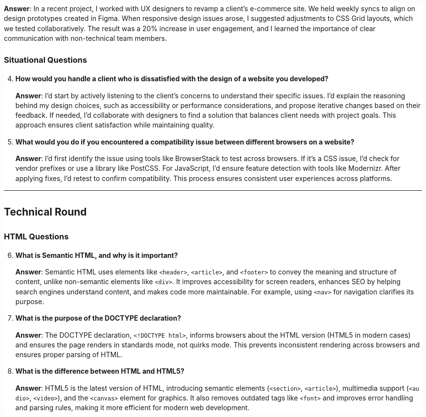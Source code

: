    **Answer**: In a recent project, I worked with UX designers to revamp a client’s e-commerce site. We held weekly syncs to align on design prototypes created in Figma. When responsive design issues arose, I suggested adjustments to CSS Grid layouts, which we tested collaboratively. The result was a 20% increase in user engagement, and I learned the importance of clear communication with non-technical team members.[](https://www.mockinterviewpro.com/interview-questions/front-end-developer/)

### Situational Questions

4. **How would you handle a client who is dissatisfied with the design of a website you developed?**

   **Answer**: I’d start by actively listening to the client’s concerns to understand their specific issues. I’d explain the reasoning behind my design choices, such as accessibility or performance considerations, and propose iterative changes based on their feedback. If needed, I’d collaborate with designers to find a solution that balances client needs with project goals. This approach ensures client satisfaction while maintaining quality.[](https://www.cvowl.com/blog/front-end-developer-interview-questions-answers)

5. **What would you do if you encountered a compatibility issue between different browsers on a website?**

   **Answer**: I’d first identify the issue using tools like BrowserStack to test across browsers. If it’s a CSS issue, I’d check for vendor prefixes or use a library like PostCSS. For JavaScript, I’d ensure feature detection with tools like Modernizr. After applying fixes, I’d retest to confirm compatibility. This process ensures consistent user experiences across platforms.[](https://www.cvowl.com/blog/front-end-developer-interview-questions-answers)

---

## Technical Round

### HTML Questions

6. **What is Semantic HTML, and why is it important?**

   **Answer**: Semantic HTML uses elements like `<header>`, `<article>`, and `<footer>` to convey the meaning and structure of content, unlike non-semantic elements like `<div>`. It improves accessibility for screen readers, enhances SEO by helping search engines understand content, and makes code more maintainable. For example, using `<nav>` for navigation clarifies its purpose.[](https://fonzi.ai/blog/frontend-developer-interview)

7. **What is the purpose of the DOCTYPE declaration?**

   **Answer**: The DOCTYPE declaration, `<!DOCTYPE html>`, informs browsers about the HTML version (HTML5 in modern cases) and ensures the page renders in standards mode, not quirks mode. This prevents inconsistent rendering across browsers and ensures proper parsing of HTML.[](https://www.turing.com/interview-questions/front-end)

8. **What is the difference between HTML and HTML5?**

   **Answer**: HTML5 is the latest version of HTML, introducing semantic elements (`<section>`, `<article>`), multimedia support (`<audio>`, `<video>`), and the `<canvas>` element for graphics. It also removes outdated tags like `<font>` and improves error handling and parsing rules, making it more efficient for modern web development.[](https://www.cvowl.com/blog/front-end-developer-interview-questions-answers)
